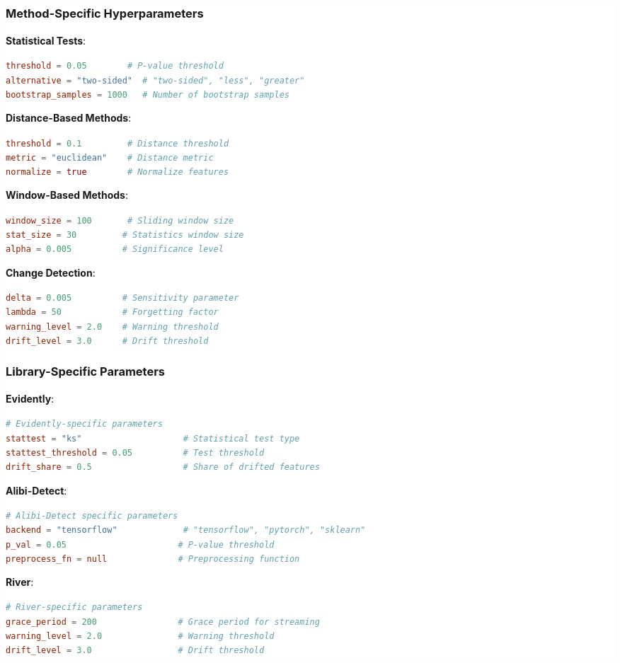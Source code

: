 ### Method-Specific Hyperparameters

**Statistical Tests**:

```toml
threshold = 0.05        # P-value threshold
alternative = "two-sided"  # "two-sided", "less", "greater"
bootstrap_samples = 1000   # Number of bootstrap samples
```

**Distance-Based Methods**:

```toml
threshold = 0.1         # Distance threshold
metric = "euclidean"    # Distance metric
normalize = true        # Normalize features
```

**Window-Based Methods**:

```toml
window_size = 100       # Sliding window size
stat_size = 30         # Statistics window size
alpha = 0.005          # Significance level
```

**Change Detection**:

```toml
delta = 0.005          # Sensitivity parameter
lambda = 50            # Forgetting factor
warning_level = 2.0    # Warning threshold
drift_level = 3.0      # Drift threshold
```

### Library-Specific Parameters

**Evidently**:

```toml
# Evidently-specific parameters
stattest = "ks"                    # Statistical test type
stattest_threshold = 0.05          # Test threshold
drift_share = 0.5                  # Share of drifted features
```

**Alibi-Detect**:

```toml
# Alibi-Detect specific parameters
backend = "tensorflow"             # "tensorflow", "pytorch", "sklearn"
p_val = 0.05                      # P-value threshold
preprocess_fn = null              # Preprocessing function
```

**River**:

```toml
# River-specific parameters
grace_period = 200                # Grace period for streaming
warning_level = 2.0               # Warning threshold
drift_level = 3.0                 # Drift threshold
```
